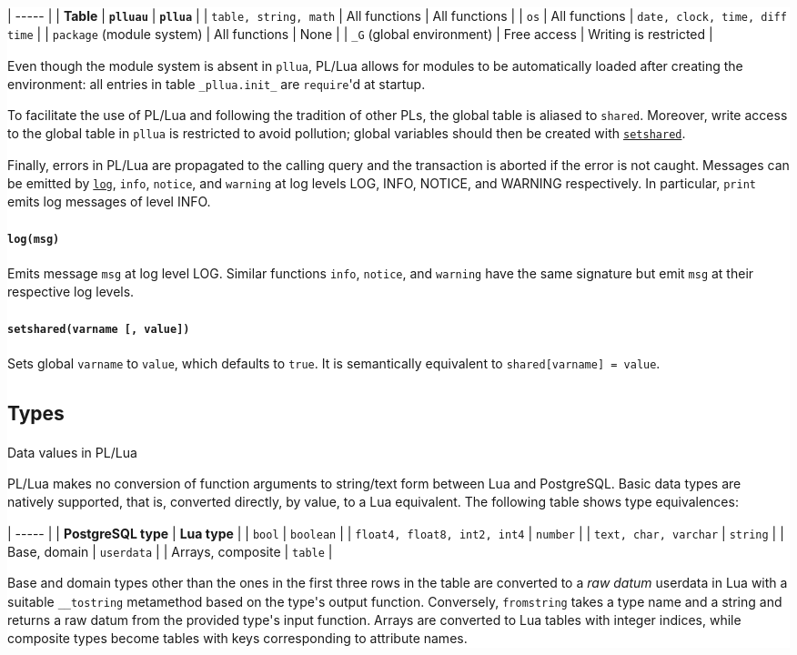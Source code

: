 
| ----- |
|  **Table** |  **`plluau`** |  **`pllua`** |
|  `table, string, math` |  All functions |  All functions |
|  `os` |  All functions |  `date, clock, time, difftime` |
|  `package` (module system) |  All functions |  None |
|  `_G` (global environment) |  Free access |  Writing is restricted |

Even though the module system is absent in `pllua`, PL/Lua allows for modules to be automatically loaded after creating the environment: all entries in table `_pllua.init_` are `require`'d at startup.

To facilitate the use of PL/Lua and following the tradition of other PLs, the global table is aliased to `shared`. Moreover, write access to the global table in `pllua` is restricted to avoid pollution; global variables should then be created with [`setshared`][13].

Finally, errors in PL/Lua are propagated to the calling query and the transaction is aborted if the error is not caught. Messages can be emitted by [`log`][14], `info`, `notice`, and `warning` at log levels LOG, INFO, NOTICE, and WARNING respectively. In particular, `print` emits log messages of level INFO.

#### `log(msg)`

Emits message `msg` at log level LOG. Similar functions `info`, `notice`, and `warning` have the same signature but emit `msg` at their respective log levels.

#### `setshared(varname [, value])`

Sets global `varname` to `value`, which defaults to `true`. It is semantically equivalent to `shared[varname] = value`.

## Types

Data values in PL/Lua

PL/Lua makes no conversion of function arguments to string/text form between Lua and PostgreSQL. Basic data types are natively supported, that is, converted directly, by value, to a Lua equivalent. The following table shows type equivalences:


| ----- |
|  **PostgreSQL type** |  **Lua type** |
|  `bool` |  `boolean` |
|  `float4, float8, int2, int4` |  `number` |
|  `text, char, varchar` |  `string` |
|  Base, domain |  `userdata` |
|  Arrays, composite |  `table` |

Base and domain types other than the ones in the first three rows in the table are converted to a _raw datum_ userdata in Lua with a suitable `__tostring` metamethod based on the type's output function. Conversely, `fromstring` takes a type name and a string and returns a raw datum from the provided type's input function. Arrays are converted to Lua tables with integer indices, while composite types become tables with keys corresponding to attribute names.


[1]: http://pllua.projects.pgfoundry.org#introduction
[2]: http://pllua.projects.pgfoundry.org#languages
[3]: http://pllua.projects.pgfoundry.org#types
[4]: http://pllua.projects.pgfoundry.org#functions
[5]: http://pllua.projects.pgfoundry.org#database
[6]: http://pllua.projects.pgfoundry.org#triggers
[7]: http://pllua.projects.pgfoundry.org#installation
[8]: http://www.lua.org
[9]: http://www.postgresql.org
[10]: http://pllua.projects.pgfoundry.org/triggers
[11]: http://www.lua.org/license.html
[12]: http://www.opensource.org/licenses/mit-license.php
[13]: http://pllua.projects.pgfoundry.org#setshared
[14]: http://pllua.projects.pgfoundry.org#log
[15]: http://www.lua.org/pil/9.3.html
[16]: http://www.lua.org/pil
[17]: http://pllua.projects.pgfoundry.org#cursors
[18]: http://pllua.projects.pgfoundry.org#plans
[19]: http://pllua.projects.pgfoundry.org#plan_execute
[20]: http://pllua.projects.pgfoundry.org#plan_save
[21]: http://pllua.projects.pgfoundry.org#server_execute
[22]: http://pgfoundry.org/projects/pllua